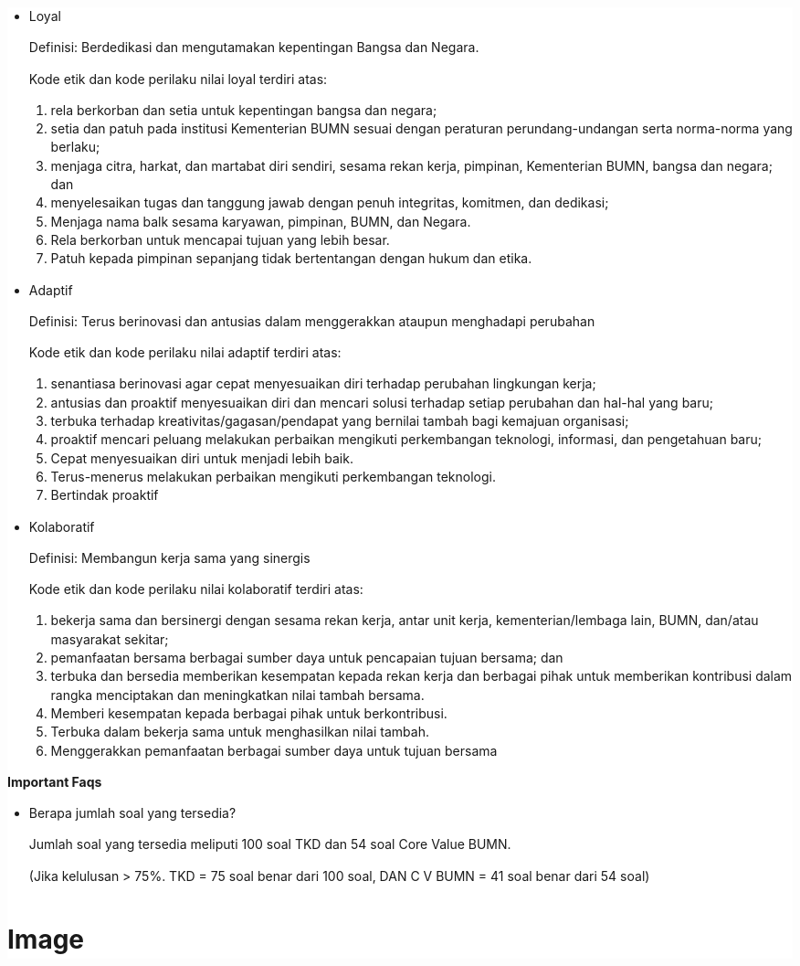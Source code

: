 * Loyal

    Definisi: Berdedikasi dan mengutamakan kepentingan Bangsa dan Negara.

    Kode etik dan kode perilaku nilai loyal terdiri atas:

  1. rela berkorban dan setia untuk kepentingan bangsa dan negara;
  2. setia dan patuh pada institusi Kementerian BUMN sesuai dengan peraturan perundang-undangan serta norma-norma yang berlaku;
  3. menjaga citra, harkat, dan martabat diri sendiri, sesama rekan kerja, pimpinan, Kementerian BUMN, bangsa dan negara; dan
  4. menyelesaikan tugas dan tanggung jawab dengan penuh integritas, komitmen, dan dedikasi;
  5. Menjaga nama balk sesama karyawan, pimpinan, BUMN, dan Negara.
  6. Rela berkorban untuk mencapai tujuan yang lebih besar.
  7. Patuh kepada pimpinan sepanjang tidak bertentangan dengan hukum dan etika.


* Adaptif

    Definisi: Terus berinovasi dan antusias dalam menggerakkan ataupun menghadapi perubahan

    Kode etik dan kode perilaku nilai adaptif terdiri atas:

  1. senantiasa berinovasi agar cepat menyesuaikan diri terhadap perubahan lingkungan kerja;
  2. antusias dan proaktif menyesuaikan diri dan mencari solusi terhadap setiap perubahan dan hal-hal yang baru;
  3. terbuka terhadap kreativitas/gagasan/pendapat yang bernilai tambah bagi kemajuan organisasi;
  4. proaktif mencari peluang melakukan perbaikan mengikuti perkembangan teknologi, informasi, dan pengetahuan baru;
  5. Cepat menyesuaikan diri untuk menjadi lebih baik.
  6. Terus-menerus melakukan perbaikan mengikuti perkembangan teknologi.
  7. Bertindak proaktif
 

* Kolaboratif

    Definisi: Membangun kerja sama yang sinergis

    Kode etik dan kode perilaku nilai kolaboratif terdiri atas:

  1. bekerja sama dan bersinergi dengan sesama rekan kerja, antar unit kerja, kementerian/lembaga lain, BUMN, dan/atau masyarakat sekitar;
  2. pemanfaatan bersama berbagai sumber daya untuk pencapaian tujuan bersama; dan
  3. terbuka dan bersedia memberikan kesempatan kepada rekan kerja dan berbagai pihak untuk memberikan kontribusi dalam rangka menciptakan dan meningkatkan nilai tambah bersama.
  4. Memberi kesempatan kepada berbagai pihak untuk berkontribusi.
  5. Terbuka dalam bekerja sama untuk menghasilkan nilai tambah.
  6. Menggerakkan pemanfaatan berbagai sumber daya untuk tujuan bersama

**Important Faqs**

* Berapa jumlah soal yang tersedia?

  Jumlah soal yang tersedia meliputi 100 soal TKD dan 54 soal Core Value BUMN. 
  
  (Jika kelulusan > 75%. TKD = 75 soal benar dari 100 soal, DAN C V BUMN = 41 soal benar dari 54 soal)

# Image
